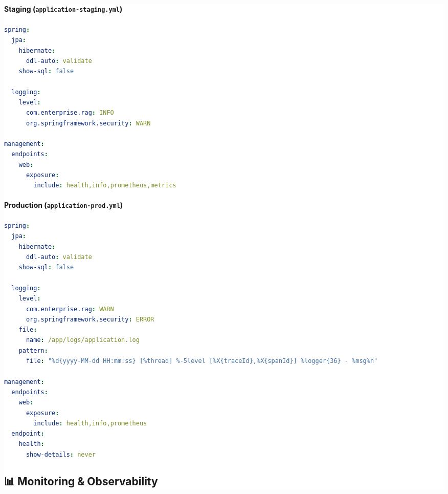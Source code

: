 #### Staging (`application-staging.yml`)

```yaml
spring:
  jpa:
    hibernate:
      ddl-auto: validate
    show-sql: false
  
  logging:
    level:
      com.enterprise.rag: INFO
      org.springframework.security: WARN

management:
  endpoints:
    web:
      exposure:
        include: health,info,prometheus,metrics
```

#### Production (`application-prod.yml`)

```yaml
spring:
  jpa:
    hibernate:
      ddl-auto: validate
    show-sql: false
  
  logging:
    level:
      com.enterprise.rag: WARN
      org.springframework.security: ERROR
    file:
      name: /app/logs/application.log
    pattern:
      file: "%d{yyyy-MM-dd HH:mm:ss} [%thread] %-5level [%X{traceId},%X{spanId}] %logger{36} - %msg%n"

management:
  endpoints:
    web:
      exposure:
        include: health,info,prometheus
  endpoint:
    health:
      show-details: never
```

## 📊 Monitoring & Observability
